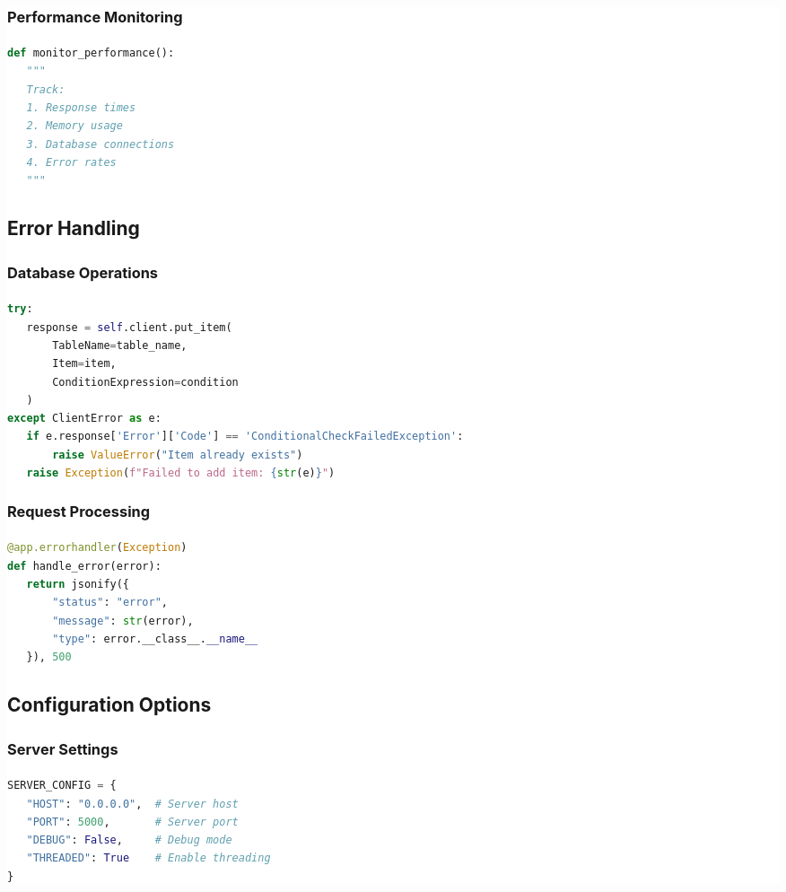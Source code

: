 
### Performance Monitoring
```python
def monitor_performance():
   """
   Track:
   1. Response times
   2. Memory usage
   3. Database connections
   4. Error rates
   """
```


## Error Handling


### Database Operations
```python
try:
   response = self.client.put_item(
       TableName=table_name,
       Item=item,
       ConditionExpression=condition
   )
except ClientError as e:
   if e.response['Error']['Code'] == 'ConditionalCheckFailedException':
       raise ValueError("Item already exists")
   raise Exception(f"Failed to add item: {str(e)}")
```


### Request Processing
```python
@app.errorhandler(Exception)
def handle_error(error):
   return jsonify({
       "status": "error",
       "message": str(error),
       "type": error.__class__.__name__
   }), 500
```


## Configuration Options


### Server Settings
```python
SERVER_CONFIG = {
   "HOST": "0.0.0.0",  # Server host
   "PORT": 5000,       # Server port
   "DEBUG": False,     # Debug mode
   "THREADED": True    # Enable threading
}
```
